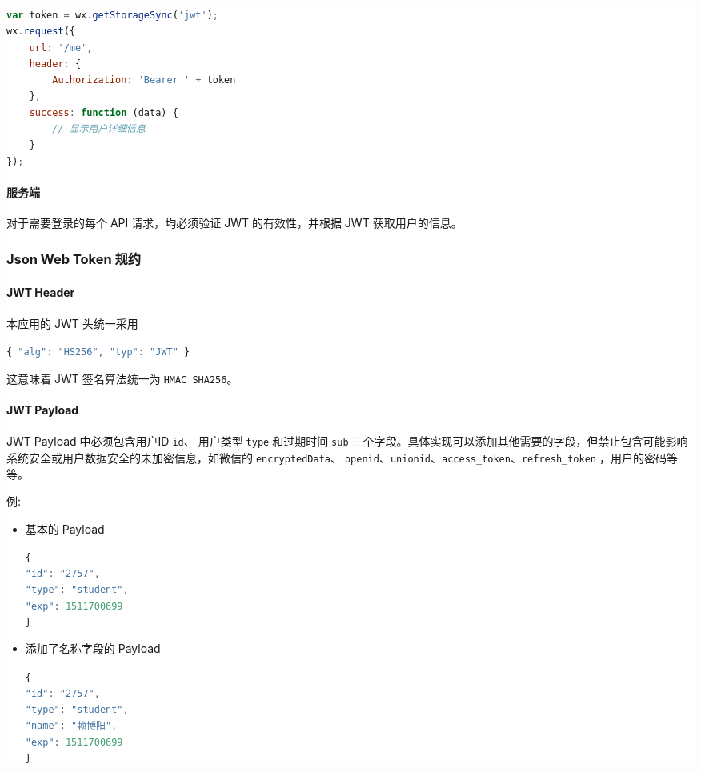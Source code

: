 ``` javascript
var token = wx.getStorageSync('jwt');
wx.request({
    url: '/me',
    header: {
        Authorization: 'Bearer ' + token
    },
    success: function (data) {
        // 显示用户详细信息
    }
});
```

#### 服务端

对于需要登录的每个 API 请求，均必须验证 JWT 的有效性，并根据 JWT 获取用户的信息。

### Json Web Token 规约

#### JWT Header

本应用的 JWT 头统一采用

``` javascript
{ "alg": "HS256", "typ": "JWT" }
```

这意味着 JWT 签名算法统一为 `HMAC SHA256`。

#### JWT Payload

JWT Payload 中必须包含用户ID `id`、 用户类型 `type` 和过期时间 `sub` 三个字段。具体实现可以添加其他需要的字段，但禁止包含可能影响系统安全或用户数据安全的未加密信息，如微信的 `encryptedData`、 `openid`、`unionid`、`access_token`、`refresh_token` ，用户的密码等等。

例:

* 基本的 Payload

    ``` javascript
    {
    "id": "2757",
    "type": "student",
    "exp": 1511700699
    }
    ```

* 添加了名称字段的 Payload

    ``` javascript
    {
    "id": "2757",
    "type": "student",
    "name": "赖博阳",
    "exp": 1511700699
    }
    ```
